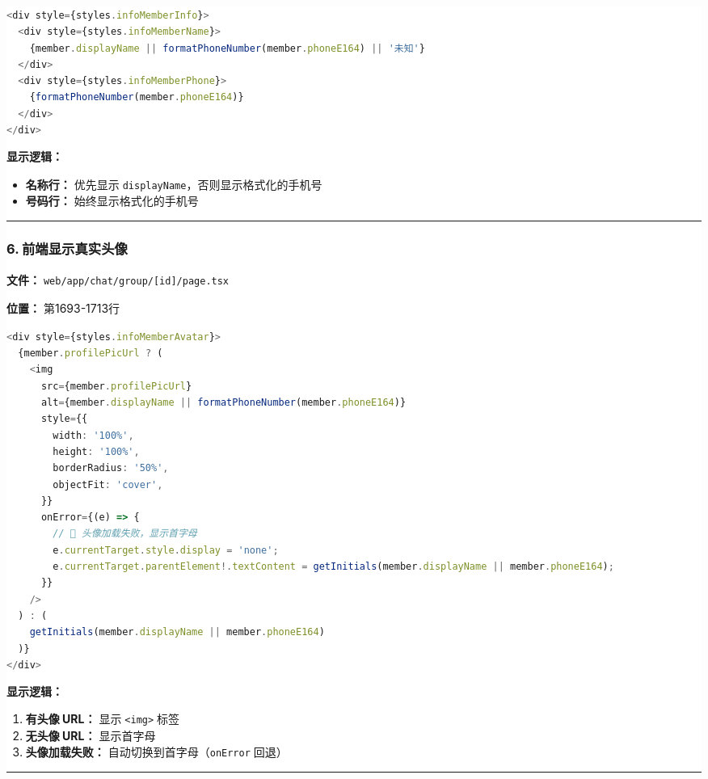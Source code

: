 ```typescript
<div style={styles.infoMemberInfo}>
  <div style={styles.infoMemberName}>
    {member.displayName || formatPhoneNumber(member.phoneE164) || '未知'}
  </div>
  <div style={styles.infoMemberPhone}>
    {formatPhoneNumber(member.phoneE164)}
  </div>
</div>
```

**显示逻辑：**
- **名称行：** 优先显示 `displayName`，否则显示格式化的手机号
- **号码行：** 始终显示格式化的手机号

---

### 6. 前端显示真实头像

**文件：** `web/app/chat/group/[id]/page.tsx`

**位置：** 第1693-1713行

```typescript
<div style={styles.infoMemberAvatar}>
  {member.profilePicUrl ? (
    <img
      src={member.profilePicUrl}
      alt={member.displayName || formatPhoneNumber(member.phoneE164)}
      style={{
        width: '100%',
        height: '100%',
        borderRadius: '50%',
        objectFit: 'cover',
      }}
      onError={(e) => {
        // 🔄 头像加载失败，显示首字母
        e.currentTarget.style.display = 'none';
        e.currentTarget.parentElement!.textContent = getInitials(member.displayName || member.phoneE164);
      }}
    />
  ) : (
    getInitials(member.displayName || member.phoneE164)
  )}
</div>
```

**显示逻辑：**
1. **有头像 URL：** 显示 `<img>` 标签
2. **无头像 URL：** 显示首字母
3. **头像加载失败：** 自动切换到首字母（`onError` 回退）

---
